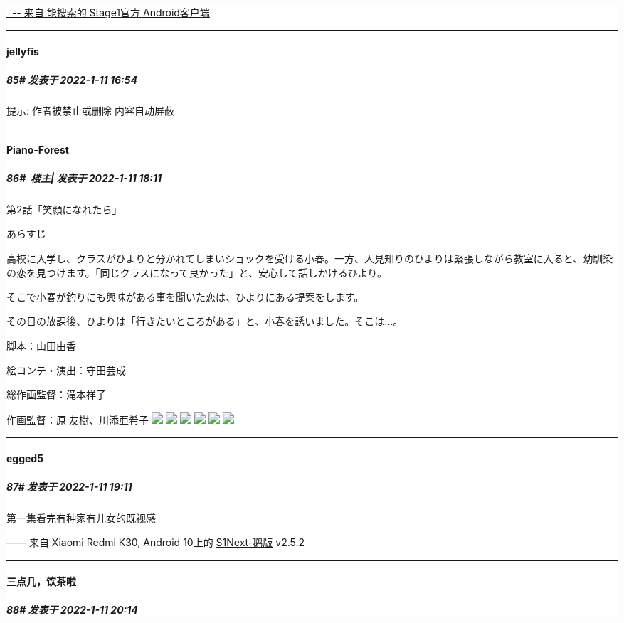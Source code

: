 [  -- 来自 能搜索的 Stage1官方 Android客户端](https://www.coolapk.com/apk/140634)

*****

####  jellyfis  
##### 85#       发表于 2022-1-11 16:54

提示: 作者被禁止或删除 内容自动屏蔽

*****

####  Piano-Forest  
##### 86#         楼主| 发表于 2022-1-11 18:11

第2話「笑顔になれたら」

あらすじ

高校に入学し、クラスがひよりと分かれてしまいショックを受ける小春。一方、人見知りのひよりは緊張しながら教室に入ると、幼馴染の恋を見つけます。「同じクラスになって良かった」と、安心して話しかけるひより。

そこで小春が釣りにも興味がある事を聞いた恋は、ひよりにある提案をします。

その日の放課後、ひよりは「行きたいところがある」と、小春を誘いました。そこは…。

脚本：山田由香

絵コンテ・演出：守田芸成

総作画監督：滝本祥子

作画監督：原 友樹、川添亜希子
<img src="https://p.sda1.dev/4/b5bb2e9f97e3725d4eaad1f79ef26eb3/pic001.jpg" referrerpolicy="no-referrer">
<img src="https://p.sda1.dev/4/d6e4d0940075b9fca5d4c0e015a43a97/pic002.jpg" referrerpolicy="no-referrer">
<img src="https://p.sda1.dev/4/87b944679bf846309ad67c1748190800/pic003.jpg" referrerpolicy="no-referrer">
<img src="https://p.sda1.dev/4/b15ddaeaa8feea3559bbbdf0e13a35b5/pic004.jpg" referrerpolicy="no-referrer">
<img src="https://p.sda1.dev/4/dccbcd1f4919ec55f306de0777e73d99/pic005.jpg" referrerpolicy="no-referrer">
<img src="https://p.sda1.dev/4/67d9e2a03f02e4eed7404e3fca4cd4d2/pic006.jpg" referrerpolicy="no-referrer">

*****

####  egged5  
##### 87#       发表于 2022-1-11 19:11

第一集看完有种家有儿女的既视感

—— 来自 Xiaomi Redmi K30, Android 10上的 [S1Next-鹅版](https://github.com/ykrank/S1-Next/releases) v2.5.2

*****

####  三点几，饮茶啦  
##### 88#       发表于 2022-1-11 20:14
